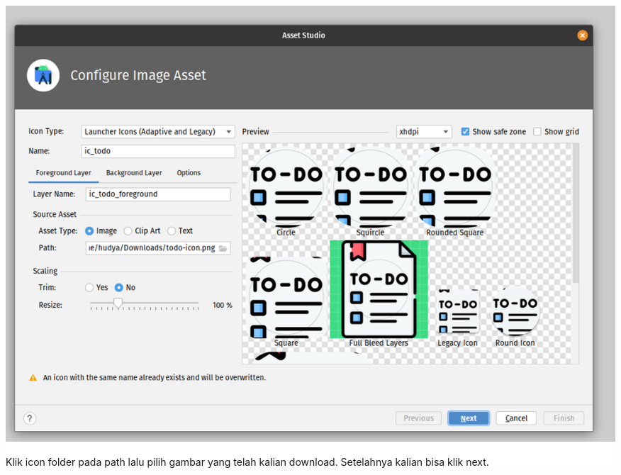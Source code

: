![Alt text](assets/5-belajar-list-view/1.png)

Klik icon folder pada path lalu pilih gambar yang telah kalian download. Setelahnya kalian bisa klik next.

